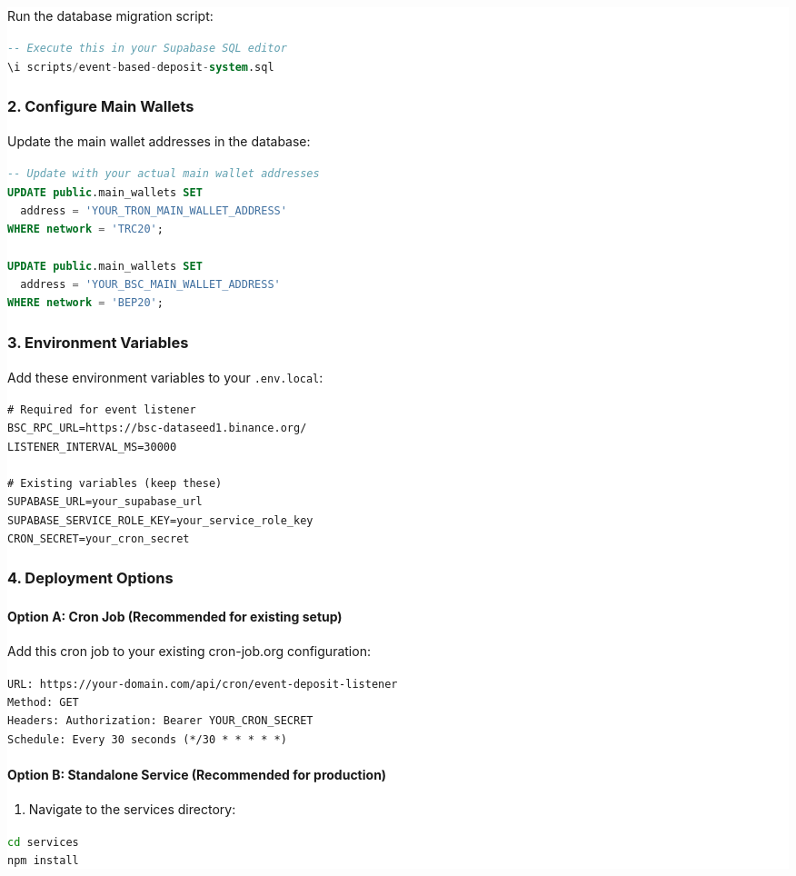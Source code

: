 Run the database migration script:

```sql
-- Execute this in your Supabase SQL editor
\i scripts/event-based-deposit-system.sql
```

### 2. Configure Main Wallets

Update the main wallet addresses in the database:

```sql
-- Update with your actual main wallet addresses
UPDATE public.main_wallets SET 
  address = 'YOUR_TRON_MAIN_WALLET_ADDRESS'
WHERE network = 'TRC20';

UPDATE public.main_wallets SET 
  address = 'YOUR_BSC_MAIN_WALLET_ADDRESS'
WHERE network = 'BEP20';
```

### 3. Environment Variables

Add these environment variables to your `.env.local`:

```env
# Required for event listener
BSC_RPC_URL=https://bsc-dataseed1.binance.org/
LISTENER_INTERVAL_MS=30000

# Existing variables (keep these)
SUPABASE_URL=your_supabase_url
SUPABASE_SERVICE_ROLE_KEY=your_service_role_key
CRON_SECRET=your_cron_secret
```

### 4. Deployment Options

#### Option A: Cron Job (Recommended for existing setup)

Add this cron job to your existing cron-job.org configuration:

```
URL: https://your-domain.com/api/cron/event-deposit-listener
Method: GET
Headers: Authorization: Bearer YOUR_CRON_SECRET
Schedule: Every 30 seconds (*/30 * * * * *)
```

#### Option B: Standalone Service (Recommended for production)

1. Navigate to the services directory:
```bash
cd services
npm install
```
